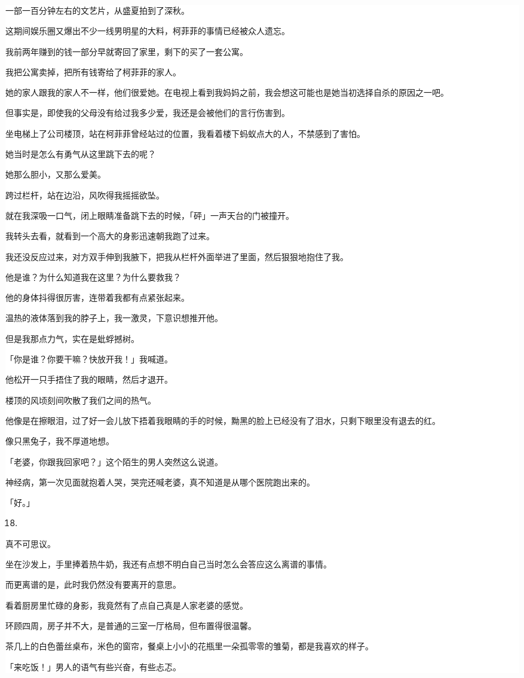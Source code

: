 一部一百分钟左右的文艺片，从盛夏拍到了深秋。

这期间娱乐圈又爆出不少一线男明星的大料，柯菲菲的事情已经被众人遗忘。

我前两年赚到的钱一部分早就寄回了家里，剩下的买了一套公寓。

我把公寓卖掉，把所有钱寄给了柯菲菲的家人。

她的家人跟我的家人不一样，他们很爱她。在电视上看到我妈妈之前，我会想这可能也是她当初选择自杀的原因之一吧。

但事实是，即使我的父母没有给过我多少爱，我还是会被他们的言行伤害到。

坐电梯上了公司楼顶，站在柯菲菲曾经站过的位置，我看着楼下蚂蚁点大的人，不禁感到了害怕。

她当时是怎么有勇气从这里跳下去的呢？

她那么胆小，又那么爱美。

跨过栏杆，站在边沿，风吹得我摇摇欲坠。

就在我深吸一口气，闭上眼睛准备跳下去的时候，「砰」一声天台的门被撞开。

我转头去看，就看到一个高大的身影迅速朝我跑了过来。

我还没反应过来，对方双手伸到我腋下，把我从栏杆外面举进了里面，然后狠狠地抱住了我。

他是谁？为什么知道我在这里？为什么要救我？

他的身体抖得很厉害，连带着我都有点紧张起来。

温热的液体落到我的脖子上，我一激灵，下意识想推开他。

但是我那点力气，实在是蚍蜉撼树。

「你是谁？你要干嘛？快放开我！」我喊道。

他松开一只手捂住了我的眼睛，然后才退开。

楼顶的风顷刻间吹散了我们之间的热气。

他像是在擦眼泪，过了好一会儿放下捂着我眼睛的手的时候，黝黑的脸上已经没有了泪水，只剩下眼里没有退去的红。

像只黑兔子，我不厚道地想。

「老婆，你跟我回家吧？」这个陌生的男人突然这么说道。

神经病，第一次见面就抱着人哭，哭完还喊老婆，真不知道是从哪个医院跑出来的。

「好。」

18.

真不可思议。

坐在沙发上，手里捧着热牛奶，我还有点想不明白自己当时怎么会答应这么离谱的事情。

而更离谱的是，此时我仍然没有要离开的意思。

看着厨房里忙碌的身影，我竟然有了点自己真是人家老婆的感觉。

环顾四周，房子并不大，是普通的三室一厅格局，但布置得很温馨。

茶几上的白色蕾丝桌布，米色的窗帘，餐桌上小小的花瓶里一朵孤零零的雏菊，都是我喜欢的样子。

「来吃饭！」男人的语气有些兴奋，有些忐忑。
